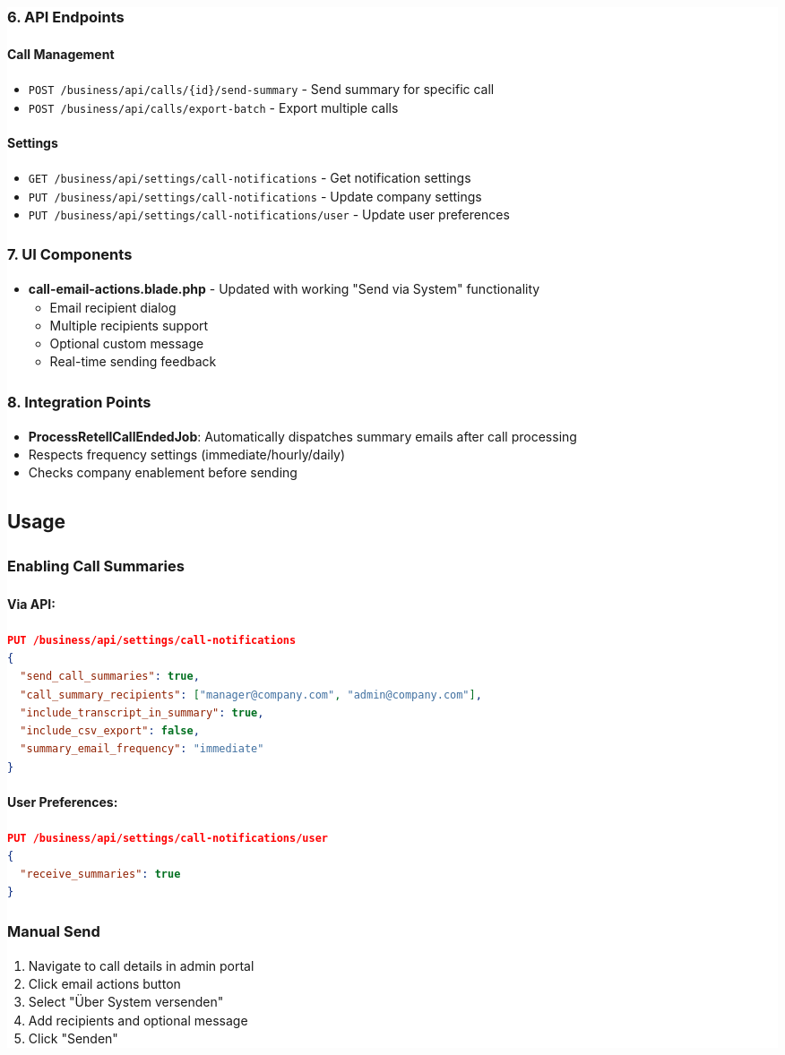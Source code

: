 ### 6. API Endpoints

#### Call Management
- `POST /business/api/calls/{id}/send-summary` - Send summary for specific call
- `POST /business/api/calls/export-batch` - Export multiple calls

#### Settings
- `GET /business/api/settings/call-notifications` - Get notification settings
- `PUT /business/api/settings/call-notifications` - Update company settings
- `PUT /business/api/settings/call-notifications/user` - Update user preferences

### 7. UI Components
- **call-email-actions.blade.php** - Updated with working "Send via System" functionality
  - Email recipient dialog
  - Multiple recipients support
  - Optional custom message
  - Real-time sending feedback

### 8. Integration Points
- **ProcessRetellCallEndedJob**: Automatically dispatches summary emails after call processing
- Respects frequency settings (immediate/hourly/daily)
- Checks company enablement before sending

## Usage

### Enabling Call Summaries

#### Via API:
```json
PUT /business/api/settings/call-notifications
{
  "send_call_summaries": true,
  "call_summary_recipients": ["manager@company.com", "admin@company.com"],
  "include_transcript_in_summary": true,
  "include_csv_export": false,
  "summary_email_frequency": "immediate"
}
```

#### User Preferences:
```json
PUT /business/api/settings/call-notifications/user
{
  "receive_summaries": true
}
```

### Manual Send
1. Navigate to call details in admin portal
2. Click email actions button
3. Select "Über System versenden"
4. Add recipients and optional message
5. Click "Senden"
